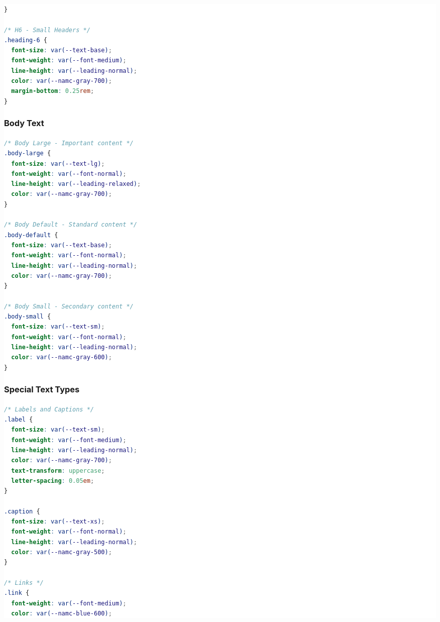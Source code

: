 ```css
}

/* H6 - Small Headers */
.heading-6 {
  font-size: var(--text-base);
  font-weight: var(--font-medium);
  line-height: var(--leading-normal);
  color: var(--namc-gray-700);
  margin-bottom: 0.25rem;
}
```

### Body Text

```css
/* Body Large - Important content */
.body-large {
  font-size: var(--text-lg);
  font-weight: var(--font-normal);
  line-height: var(--leading-relaxed);
  color: var(--namc-gray-700);
}

/* Body Default - Standard content */
.body-default {
  font-size: var(--text-base);
  font-weight: var(--font-normal);
  line-height: var(--leading-normal);
  color: var(--namc-gray-700);
}

/* Body Small - Secondary content */
.body-small {
  font-size: var(--text-sm);
  font-weight: var(--font-normal);
  line-height: var(--leading-normal);
  color: var(--namc-gray-600);
}
```

### Special Text Types

```css
/* Labels and Captions */
.label {
  font-size: var(--text-sm);
  font-weight: var(--font-medium);
  line-height: var(--leading-normal);
  color: var(--namc-gray-700);
  text-transform: uppercase;
  letter-spacing: 0.05em;
}

.caption {
  font-size: var(--text-xs);
  font-weight: var(--font-normal);
  line-height: var(--leading-normal);
  color: var(--namc-gray-500);
}

/* Links */
.link {
  font-weight: var(--font-medium);
  color: var(--namc-blue-600);
```